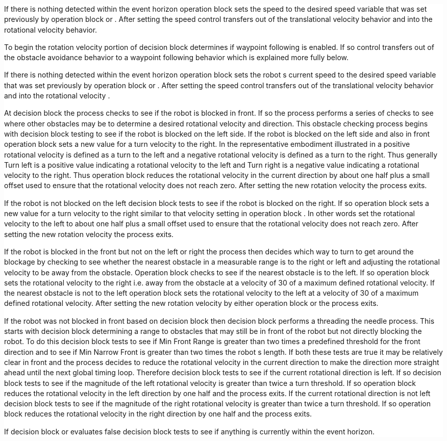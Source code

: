 If there is nothing detected within the event horizon operation block sets the speed to the desired speed variable that was set previously by operation block or . After setting the speed control transfers out of the translational velocity behavior and into the rotational velocity behavior.

To begin the rotation velocity portion of decision block determines if waypoint following is enabled. If so control transfers out of the obstacle avoidance behavior to a waypoint following behavior which is explained more fully below.

If there is nothing detected within the event horizon operation block sets the robot s current speed to the desired speed variable that was set previously by operation block or . After setting the speed control transfers out of the translational velocity behavior and into the rotational velocity .

At decision block the process checks to see if the robot is blocked in front. If so the process performs a series of checks to see where other obstacles may be to determine a desired rotational velocity and direction. This obstacle checking process begins with decision block testing to see if the robot is blocked on the left side. If the robot is blocked on the left side and also in front operation block sets a new value for a turn velocity to the right. In the representative embodiment illustrated in a positive rotational velocity is defined as a turn to the left and a negative rotational velocity is defined as a turn to the right. Thus generally Turn left is a positive value indicating a rotational velocity to the left and Turn right is a negative value indicating a rotational velocity to the right. Thus operation block reduces the rotational velocity in the current direction by about one half plus a small offset used to ensure that the rotational velocity does not reach zero. After setting the new rotation velocity the process exits.

If the robot is not blocked on the left decision block tests to see if the robot is blocked on the right. If so operation block sets a new value for a turn velocity to the right similar to that velocity setting in operation block . In other words set the rotational velocity to the left to about one half plus a small offset used to ensure that the rotational velocity does not reach zero. After setting the new rotation velocity the process exits.

If the robot is blocked in the front but not on the left or right the process then decides which way to turn to get around the blockage by checking to see whether the nearest obstacle in a measurable range is to the right or left and adjusting the rotational velocity to be away from the obstacle. Operation block checks to see if the nearest obstacle is to the left. If so operation block sets the rotational velocity to the right i.e. away from the obstacle at a velocity of 30 of a maximum defined rotational velocity. If the nearest obstacle is not to the left operation block sets the rotational velocity to the left at a velocity of 30 of a maximum defined rotational velocity. After setting the new rotation velocity by either operation block or the process exits.

If the robot was not blocked in front based on decision block then decision block performs a threading the needle process. This starts with decision block determining a range to obstacles that may still be in front of the robot but not directly blocking the robot. To do this decision block tests to see if Min Front Range is greater than two times a predefined threshold for the front direction and to see if Min Narrow Front is greater than two times the robot s length. If both these tests are true it may be relatively clear in front and the process decides to reduce the rotational velocity in the current direction to make the direction more straight ahead until the next global timing loop. Therefore decision block tests to see if the current rotational direction is left. If so decision block tests to see if the magnitude of the left rotational velocity is greater than twice a turn threshold. If so operation block reduces the rotational velocity in the left direction by one half and the process exits. If the current rotational direction is not left decision block tests to see if the magnitude of the right rotational velocity is greater than twice a turn threshold. If so operation block reduces the rotational velocity in the right direction by one half and the process exits.

If decision block or evaluates false decision block tests to see if anything is currently within the event horizon.

